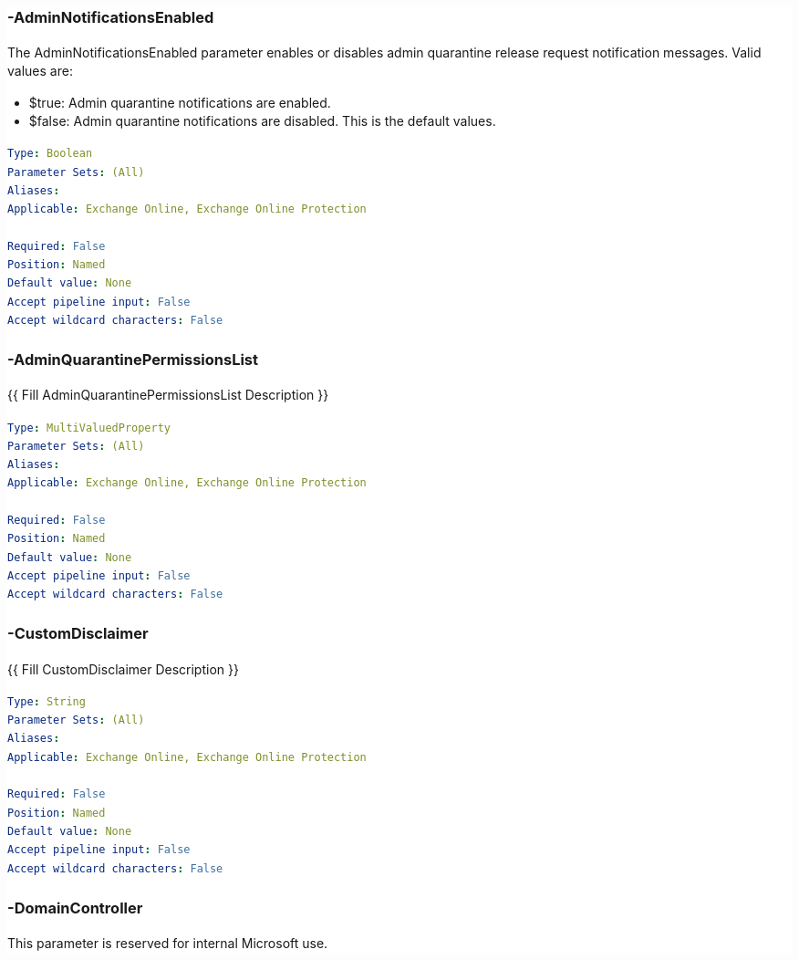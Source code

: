 ### -AdminNotificationsEnabled
The AdminNotificationsEnabled parameter enables or disables admin quarantine release request notification messages. Valid values are:

- $true: Admin quarantine notifications are enabled.
- $false: Admin quarantine notifications are disabled. This is the default values.

```yaml
Type: Boolean
Parameter Sets: (All)
Aliases:
Applicable: Exchange Online, Exchange Online Protection

Required: False
Position: Named
Default value: None
Accept pipeline input: False
Accept wildcard characters: False
```

### -AdminQuarantinePermissionsList
{{ Fill AdminQuarantinePermissionsList Description }}

```yaml
Type: MultiValuedProperty
Parameter Sets: (All)
Aliases:
Applicable: Exchange Online, Exchange Online Protection

Required: False
Position: Named
Default value: None
Accept pipeline input: False
Accept wildcard characters: False
```

### -CustomDisclaimer
{{ Fill CustomDisclaimer Description }}

```yaml
Type: String
Parameter Sets: (All)
Aliases:
Applicable: Exchange Online, Exchange Online Protection

Required: False
Position: Named
Default value: None
Accept pipeline input: False
Accept wildcard characters: False
```

### -DomainController
This parameter is reserved for internal Microsoft use.
